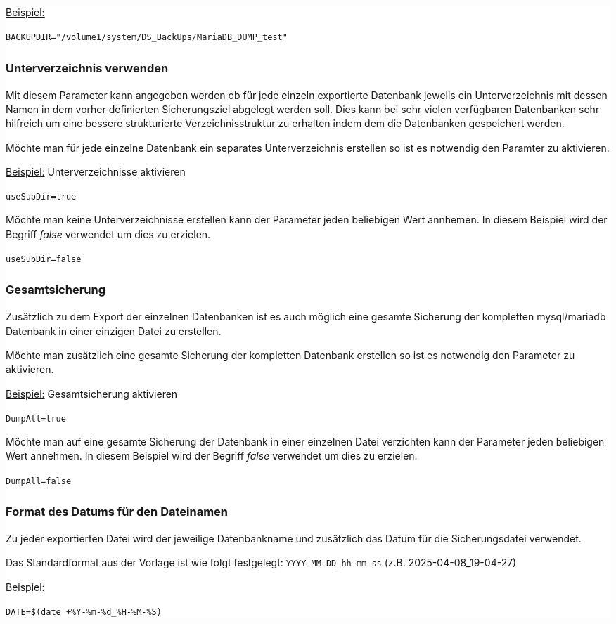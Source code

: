 <ins>Beispiel:</ins>
```
BACKUPDIR="/volume1/system/DS_BackUps/MariaDB_DUMP_test"
```

### Unterverzeichnis verwenden
Mit diesem Parameter kann angegeben werden ob für jede einzeln exportierte Datenbank jeweils ein Unterverzeichnis mit dessen Namen in dem vorher definierten Sicherungsziel abgelegt werden soll.
Dies kann bei sehr vielen verfügbaren Datenbanken sehr hilfreich um eine bessere strukturierte Verzeichnisstruktur zu erhalten indem dem die Datenbanken gespeichert werden.

Möchte man für jede einzelne Datenbank ein separates Unterverzeichnis erstellen so ist es notwendig den Paramter zu aktivieren.

<ins>Beispiel:</ins>
Unterverzeichnisse aktivieren
```
useSubDir=true
```

Möchte man keine Unterverzeichnisse erstellen kann der Parameter jeden beliebigen Wert annhemen.
In diesem Beispiel wird der Begriff *false* verwendet um dies zu erzielen.
```
useSubDir=false
```

### Gesamtsicherung
Zusätzlich zu dem Export der einzelnen Datenbanken ist es auch möglich eine gesamte Sicherung der kompletten mysql/mariadb Datenbank in einer einzigen Datei zu erstellen.

Möchte man zusätzlich eine gesamte Sicherung der kompletten Datenbank erstellen so ist es notwendig den Parameter zu aktivieren.

<ins>Beispiel:</ins>
Gesamtsicherung aktivieren
```
DumpAll=true
```

Möchte man auf eine gesamte Sicherung der Datenbank in einer einzelnen Datei verzichten kann der Parameter jeden beliebigen Wert annehmen.
In diesem Beispiel wird der Begriff *false* verwendet um dies zu erzielen.
```
DumpAll=false
```

### Format des Datums für den Dateinamen
Zu jeder exportierten Datei wird der jeweilige Datenbankname und zusätzlich das Datum für die Sicherungsdatei verwendet.

Das Standardformat aus der Vorlage ist wie folgt festgelegt: `YYYY-MM-DD_hh-mm-ss` (z.B. 2025-04-08_19-04-27)

<ins>Beispiel:</ins>
```
DATE=$(date +%Y-%m-%d_%H-%M-%S)
```
